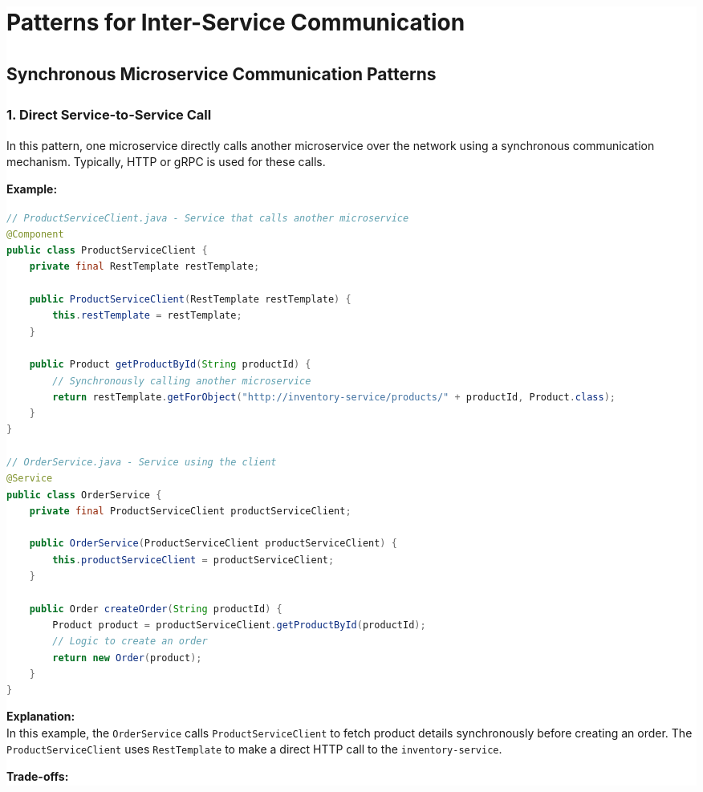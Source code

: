 # Patterns for Inter-Service Communication

## Synchronous Microservice Communication Patterns

### 1. **Direct Service-to-Service Call**

In this pattern, one microservice directly calls another microservice over the network using a synchronous communication mechanism. Typically, HTTP or gRPC is used for these calls.

**Example:**

```java
// ProductServiceClient.java - Service that calls another microservice
@Component
public class ProductServiceClient {
    private final RestTemplate restTemplate;

    public ProductServiceClient(RestTemplate restTemplate) {
        this.restTemplate = restTemplate;
    }

    public Product getProductById(String productId) {
        // Synchronously calling another microservice
        return restTemplate.getForObject("http://inventory-service/products/" + productId, Product.class);
    }
}

// OrderService.java - Service using the client
@Service
public class OrderService {
    private final ProductServiceClient productServiceClient;

    public OrderService(ProductServiceClient productServiceClient) {
        this.productServiceClient = productServiceClient;
    }

    public Order createOrder(String productId) {
        Product product = productServiceClient.getProductById(productId);
        // Logic to create an order
        return new Order(product);
    }
}
```

**Explanation:**  
In this example, the `OrderService` calls `ProductServiceClient` to fetch product details synchronously before creating an order. The `ProductServiceClient` uses `RestTemplate` to make a direct HTTP call to the `inventory-service`.

**Trade-offs:**
